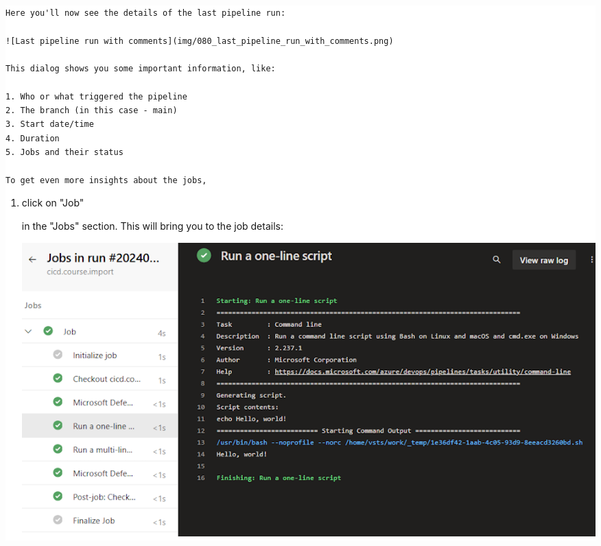     Here you'll now see the details of the last pipeline run:

    ![Last pipeline run with comments](img/080_last_pipeline_run_with_comments.png)

    This dialog shows you some important information, like:

    1. Who or what triggered the pipeline
    2. The branch (in this case - main)
    3. Start date/time
    4. Duration
    5. Jobs and their status

    To get even more insights about the jobs,

1. click on "Job"

    in the "Jobs" section. This will bring you to the job details:

    ![Pipeline Output](img/090_job_output.png)
